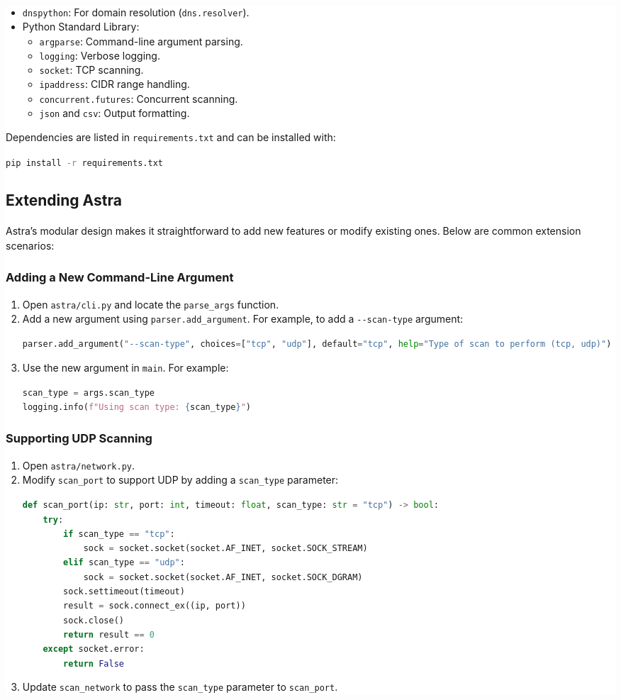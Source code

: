 - `dnspython`: For domain resolution (`dns.resolver`).
- Python Standard Library:
  - `argparse`: Command-line argument parsing.
  - `logging`: Verbose logging.
  - `socket`: TCP scanning.
  - `ipaddress`: CIDR range handling.
  - `concurrent.futures`: Concurrent scanning.
  - `json` and `csv`: Output formatting.

Dependencies are listed in `requirements.txt` and can be installed with:

```bash
pip install -r requirements.txt
```

## Extending Astra

Astra’s modular design makes it straightforward to add new features or modify existing ones. Below are common extension scenarios:

### Adding a New Command-Line Argument

1. Open `astra/cli.py` and locate the `parse_args` function.
2. Add a new argument using `parser.add_argument`. For example, to add a `--scan-type` argument:
   ```python
   parser.add_argument("--scan-type", choices=["tcp", "udp"], default="tcp", help="Type of scan to perform (tcp, udp)")
   ```
3. Use the new argument in `main`. For example:
   ```python
   scan_type = args.scan_type
   logging.info(f"Using scan type: {scan_type}")
   ```

### Supporting UDP Scanning

1. Open `astra/network.py`.
2. Modify `scan_port` to support UDP by adding a `scan_type` parameter:
   ```python
   def scan_port(ip: str, port: int, timeout: float, scan_type: str = "tcp") -> bool:
       try:
           if scan_type == "tcp":
               sock = socket.socket(socket.AF_INET, socket.SOCK_STREAM)
           elif scan_type == "udp":
               sock = socket.socket(socket.AF_INET, socket.SOCK_DGRAM)
           sock.settimeout(timeout)
           result = sock.connect_ex((ip, port))
           sock.close()
           return result == 0
       except socket.error:
           return False
   ```
3. Update `scan_network` to pass the `scan_type` parameter to `scan_port`.
